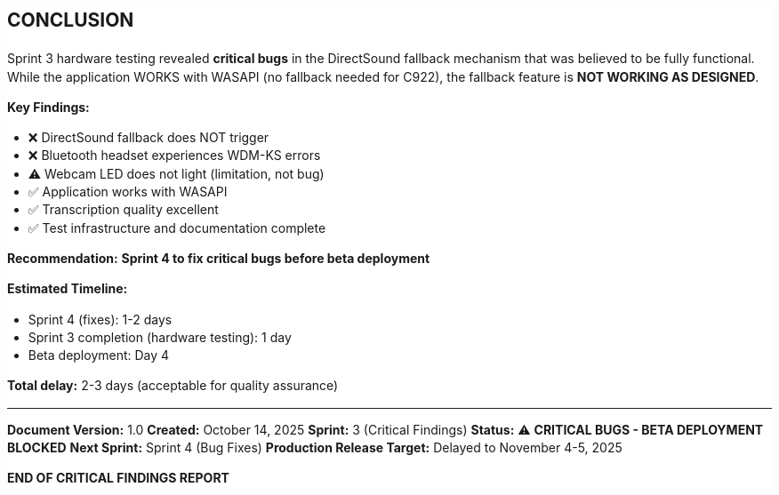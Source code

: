 
## CONCLUSION

Sprint 3 hardware testing revealed **critical bugs** in the DirectSound fallback mechanism that was believed to be fully functional. While the application WORKS with WASAPI (no fallback needed for C922), the fallback feature is **NOT WORKING AS DESIGNED**.

**Key Findings:**
- ❌ DirectSound fallback does NOT trigger
- ❌ Bluetooth headset experiences WDM-KS errors
- ⚠️ Webcam LED does not light (limitation, not bug)
- ✅ Application works with WASAPI
- ✅ Transcription quality excellent
- ✅ Test infrastructure and documentation complete

**Recommendation:** **Sprint 4 to fix critical bugs before beta deployment**

**Estimated Timeline:**
- Sprint 4 (fixes): 1-2 days
- Sprint 3 completion (hardware testing): 1 day
- Beta deployment: Day 4

**Total delay:** 2-3 days (acceptable for quality assurance)

---

**Document Version:** 1.0
**Created:** October 14, 2025
**Sprint:** 3 (Critical Findings)
**Status:** ⚠️ **CRITICAL BUGS - BETA DEPLOYMENT BLOCKED**
**Next Sprint:** Sprint 4 (Bug Fixes)
**Production Release Target:** Delayed to November 4-5, 2025

**END OF CRITICAL FINDINGS REPORT**
